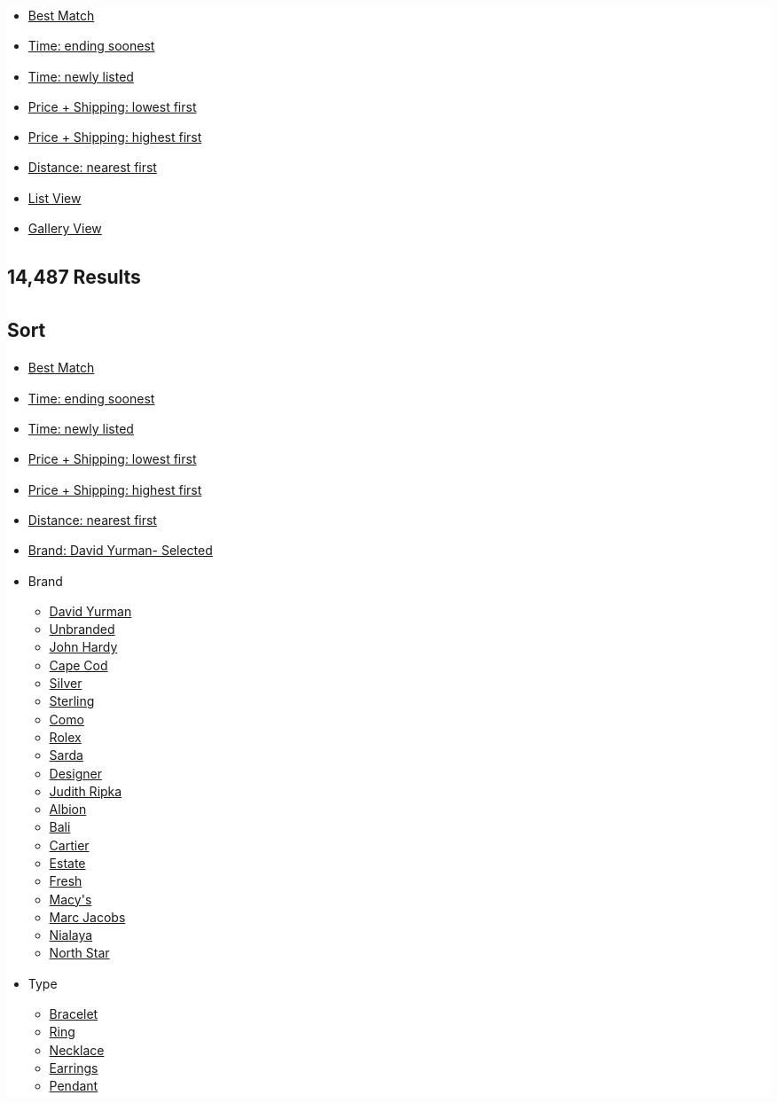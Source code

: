 * [Best Match](https://www.ebay.com/b/David-Yurman/bn_21823139)
* [Time: ending soonest](https://www.ebay.com/b/David-Yurman/bn_21823139?_sop=1&rt=nc)
* [Time: newly listed](https://www.ebay.com/b/David-Yurman/bn_21823139?_sop=10&rt=nc)
* [Price + Shipping: lowest first](https://www.ebay.com/b/David-Yurman/bn_21823139?_sop=15&rt=nc)
* [Price + Shipping: highest first](https://www.ebay.com/b/David-Yurman/bn_21823139?_sop=16&rt=nc)
* [Distance: nearest first](https://www.ebay.com/b/David-Yurman/bn_21823139?_sop=7&rt=nc)

* [List View](https://www.ebay.com/b/David-Yurman/bn_21823139)
* [Gallery View](https://www.ebay.com/b/David-Yurman/bn_21823139?_dmd=2&rt=nc)

14,487 Results
--------------

Sort
----

* [Best Match](https://www.ebay.com/b/David-Yurman/bn_21823139)
* [Time: ending soonest](https://www.ebay.com/b/David-Yurman/bn_21823139?_sop=1&rt=nc)
* [Time: newly listed](https://www.ebay.com/b/David-Yurman/bn_21823139?_sop=10&rt=nc)
* [Price + Shipping: lowest first](https://www.ebay.com/b/David-Yurman/bn_21823139?_sop=15&rt=nc)
* [Price + Shipping: highest first](https://www.ebay.com/b/David-Yurman/bn_21823139?_sop=16&rt=nc)
* [Distance: nearest first](https://www.ebay.com/b/David-Yurman/bn_21823139?_sop=7&rt=nc)

* [Brand: David Yurman- Selected](https://www.ebay.com/b/David-Yurman/bn_21823139)
* Brand
  + [David Yurman](https://www.ebay.com/b/David-Yurman/bn_21823139)
  + [Unbranded](https://www.ebay.com/b/David-Yurman/bn_21823139?Brand=David%2520Yurman%7CUnbranded&rt=nc)
  + [John Hardy](https://www.ebay.com/b/David-Yurman/bn_21823139?Brand=David%2520Yurman%7CJohn%2520Hardy&rt=nc)
  + [Cape Cod](https://www.ebay.com/b/David-Yurman/bn_21823139?Brand=David%2520Yurman%7CCape%2520Cod&rt=nc)
  + [Silver](https://www.ebay.com/b/David-Yurman/bn_21823139?Brand=David%2520Yurman%7CSilver&rt=nc)
  + [Sterling](https://www.ebay.com/b/David-Yurman/bn_21823139?Brand=David%2520Yurman%7CSterling&rt=nc)
  + [Como](https://www.ebay.com/b/David-Yurman/bn_21823139?Brand=David%2520Yurman%7CComo&rt=nc)
  + [Rolex](https://www.ebay.com/b/David-Yurman/bn_21823139?Brand=David%2520Yurman%7CRolex&rt=nc)
  + [Sarda](https://www.ebay.com/b/David-Yurman/bn_21823139?Brand=David%2520Yurman%7CSarda&rt=nc)
  + [Designer](https://www.ebay.com/b/David-Yurman/bn_21823139?Brand=David%2520Yurman%7CDesigner&rt=nc)
  + [Judith Ripka](https://www.ebay.com/b/David-Yurman/bn_21823139?Brand=David%2520Yurman%7CJudith%2520Ripka&rt=nc)
  + [Albion](https://www.ebay.com/b/David-Yurman/bn_21823139?Brand=David%2520Yurman%7CAlbion&rt=nc)
  + [Bali](https://www.ebay.com/b/David-Yurman/bn_21823139?Brand=David%2520Yurman%7CBali&rt=nc)
  + [Cartier](https://www.ebay.com/b/David-Yurman/bn_21823139?Brand=David%2520Yurman%7CCartier&rt=nc)
  + [Estate](https://www.ebay.com/b/David-Yurman/bn_21823139?Brand=David%2520Yurman%7CEstate&rt=nc)
  + [Fresh](https://www.ebay.com/b/David-Yurman/bn_21823139?Brand=David%2520Yurman%7CFresh&rt=nc)
  + [Macy's](https://www.ebay.com/b/David-Yurman/bn_21823139?Brand=David%2520Yurman%7CMacy%2527s&rt=nc)
  + [Marc Jacobs](https://www.ebay.com/b/David-Yurman/bn_21823139?Brand=David%2520Yurman%7CMarc%2520Jacobs&rt=nc)
  + [Nialaya](https://www.ebay.com/b/David-Yurman/bn_21823139?Brand=David%2520Yurman%7CNialaya&rt=nc)
  + [North Star](https://www.ebay.com/b/David-Yurman/bn_21823139?Brand=David%2520Yurman%7CNorth%2520Star&rt=nc)
* Type
  + [Bracelet](https://www.ebay.com/b/David-Yurman/bn_21823139?Brand=David%2520Yurman&Type=Bracelet&rt=nc)
  + [Ring](https://www.ebay.com/b/David-Yurman/bn_21823139?Brand=David%2520Yurman&Type=Ring&rt=nc)
  + [Necklace](https://www.ebay.com/b/David-Yurman/bn_21823139?Brand=David%2520Yurman&Type=Necklace&rt=nc)
  + [Earrings](https://www.ebay.com/b/David-Yurman/bn_21823139?Brand=David%2520Yurman&Type=Earrings&rt=nc)
  + [Pendant](https://www.ebay.com/b/David-Yurman/bn_21823139?Brand=David%2520Yurman&Type=Pendant&rt=nc)